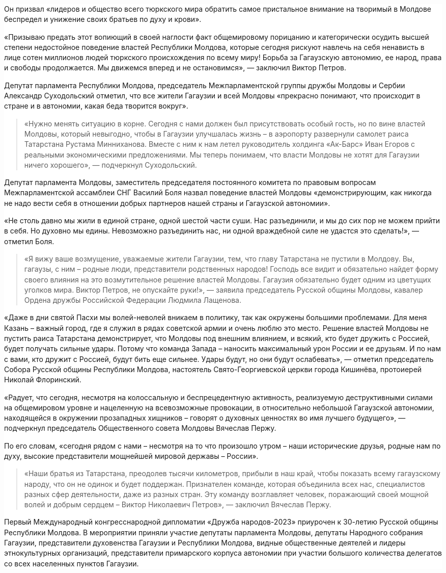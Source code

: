 Он призвал «лидеров и общество всего тюркского мира обратить самое пристальное внимание на творимый в Молдове беспредел и унижение своих братьев по духу и крови».

«Призываю предать этот вопиющий в своей наглости факт общемировому порицанию и категорически осудить высшей степени недостойное поведение властей Республики Молдова, которые сегодня рискуют навлечь на себя ненависть в лице сотен миллионов людей тюркского происхождения по всему миру! Борьба за Гагаузскую автономию, ее народ, права и свободы продолжается. Мы движемся вперед и не остановимся», — заключил Виктор Петров.

Депутат парламента Республики Молдова, председатель Межпарламентской группы дружбы Молдовы и Сербии Александр Суходольский отметил, что все жители Гагаузии и всей Молдовы «прекрасно понимают, что происходит в стране и в автономии, какая беда творится вокруг».

> «Нужно менять ситуацию в корне. Сегодня с нами должен был присутствовать особый гость, но по вине властей Молдовы, который невыгодно, чтобы в Гагаузии улучшалась жизнь – в аэропорту развернули самолет раиса Татарстана Рустама Минниханова. Вместе с ним к нам летел руководитель холдинга «Ак-Барс» Иван Егоров с реальными экономическими предложениями. Мы теперь понимаем, что власти Молдовы не хотят для Гагаузии ничего хорошего», — подчеркнул Суходольский.

Депутат парламента Молдовы, заместитель председателя постоянного комитета по правовым вопросам Межпарламентской ассамблеи СНГ Василий Боля назвал поведение властей Молдовы «демонстрирующим, как никогда не надо вести себя в отношении добрых партнеров нашей страны и Гагаузской автономии».

«Не столь давно мы жили в единой стране, одной шестой части суши. Нас разъединили, и мы до сих пор не можем прийти в себя. Но духовно мы едины. Невозможно разъединить нас, ни одной враждебной силе не удастся это сделать!», — отметил Боля.

> «Я вижу ваше возмущение, уважаемые жители Гагаузии, тем, что главу Татарстана не пустили в Молдову. Вы, гагаузы, с ним – родные люди, представители родственных народов! Господь все видит и обязательно найдет форму своего влияния на это возмутительное решение властей Молдовы. Гагаузия обязательно будет одним из цветущих уголков мира. Виктор Петров, не опускайте руки!», — заявила председатель Русской общины Молдовы, кавалер Ордена дружбы Российской Федерации Людмила Лащенова.

«Даже в дни святой Пасхи мы волей-неволей вникаем в политику, так как окружены большими проблемами. Для меня Казань – важный город, где я служил в рядах советской армии и очень люблю это место. Решение властей Молдовы не пустить раиса Татарстана демонстрирует, что Молдовы под внешним влиянием, и всякий, кто будет дружить с Россией, будет получать сильные удары. Потому что команда Запада – наносить максимальный урон России и ее друзьям. И по нам с вами, кто дружит с Россией, будут бить еще сильнее. Удары будут, но они будут ослабевать», — отметил председатель Собора Русской общины Республики Молдова, настоятель Свято-Георгиевской церкви города Кишинёва, протоиерей Николай Флоринский.

«Радует, что сегодня, несмотря на колоссальную и беспрецедентную активность, реализуемую деструктивными силами на общемировом уровне и нацеленную на всевозможные провокации, в относительно небольшой Гагаузской автономии, находящейся в окружении прозападных хищников – говорят о духовных ценностях во имя лучшего будущего», — подчеркнул председатель Общественного совета Молдовы Вячеслав Пержу.

По его словам, «сегодня рядом с нами – несмотря на то что произошло утром – наши исторические друзья, родные нам по духу, высокие представители мощнейшей мировой державы – России».

> «Наши братья из Татарстана, преодолев тысячи километров, прибыли в наш край, чтобы показать всему гагаузскому народу, что он не одинок и будет поддержан. Признателен команде, которая объединила всех нас, специалистов разных сфер деятельности, даже из разных стран. Эту команду возглавляет человек, поражающий своей мощной волей и добрым сердцем – Виктор Николаевич Петров», — заключил Вячеслав Пержу.

Первый Международный конгресснародной дипломатии «Дружба народов-2023» приурочен к 30-летию Русской общины Республики Молдова. В мероприятии приняли участие депутаты парламента Молдовы, депутаты Народного собрания Гагаузии, представители духовенства Гагаузии и Республики Молдова, видные общественные деятелей и лидеры этнокультурных организаций, представители примарского корпуса автономии при участии большого количества делегатов со всех населенных пунктов Гагаузии.
